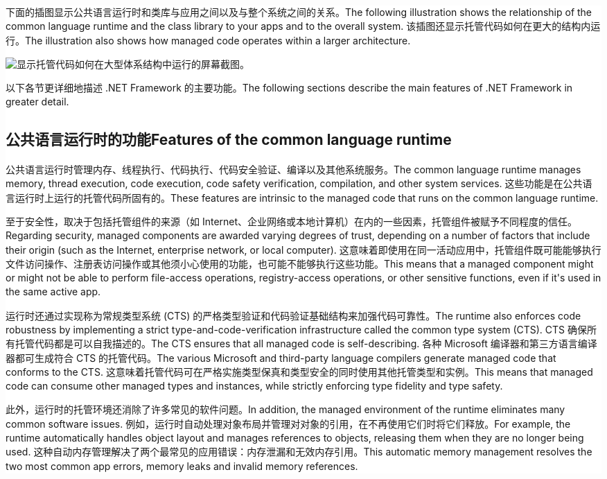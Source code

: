 <span data-ttu-id="35142-126">下面的插图显示公共语言运行时和类库与应用之间以及与整个系统之间的关系。</span><span class="sxs-lookup"><span data-stu-id="35142-126">The following illustration shows the relationship of the common language runtime and the class library to your apps and to the overall system.</span></span> <span data-ttu-id="35142-127">该插图还显示托管代码如何在更大的结构内运行。</span><span class="sxs-lookup"><span data-stu-id="35142-127">The illustration also shows how managed code operates within a larger architecture.</span></span>

![显示托管代码如何在大型体系结构中运行的屏幕截图。](./media/overview/language-runtime-class-library-relationship.gif)

<span data-ttu-id="35142-129">以下各节更详细地描述 .NET Framework 的主要功能。</span><span class="sxs-lookup"><span data-stu-id="35142-129">The following sections describe the main features of .NET Framework in greater detail.</span></span>

## <a name="features-of-the-common-language-runtime"></a><span data-ttu-id="35142-130">公共语言运行时的功能</span><span class="sxs-lookup"><span data-stu-id="35142-130">Features of the common language runtime</span></span>

<span data-ttu-id="35142-131">公共语言运行时管理内存、线程执行、代码执行、代码安全验证、编译以及其他系统服务。</span><span class="sxs-lookup"><span data-stu-id="35142-131">The common language runtime manages memory, thread execution, code execution, code safety verification, compilation, and other system services.</span></span> <span data-ttu-id="35142-132">这些功能是在公共语言运行时上运行的托管代码所固有的。</span><span class="sxs-lookup"><span data-stu-id="35142-132">These features are intrinsic to the managed code that runs on the common language runtime.</span></span>

<span data-ttu-id="35142-133">至于安全性，取决于包括托管组件的来源（如 Internet、企业网络或本地计算机）在内的一些因素，托管组件被赋予不同程度的信任。</span><span class="sxs-lookup"><span data-stu-id="35142-133">Regarding security, managed components are awarded varying degrees of trust, depending on a number of factors that include their origin (such as the Internet, enterprise network, or local computer).</span></span> <span data-ttu-id="35142-134">这意味着即使用在同一活动应用中，托管组件既可能能够执行文件访问操作、注册表访问操作或其他须小心使用的功能，也可能不能够执行这些功能。</span><span class="sxs-lookup"><span data-stu-id="35142-134">This means that a managed component might or might not be able to perform file-access operations, registry-access operations, or other sensitive functions, even if it's used in the same active app.</span></span>

<span data-ttu-id="35142-135">运行时还通过实现称为常规类型系统 (CTS) 的严格类型验证和代码验证基础结构来加强代码可靠性。</span><span class="sxs-lookup"><span data-stu-id="35142-135">The runtime also enforces code robustness by implementing a strict type-and-code-verification infrastructure called the common type system (CTS).</span></span> <span data-ttu-id="35142-136">CTS 确保所有托管代码都是可以自我描述的。</span><span class="sxs-lookup"><span data-stu-id="35142-136">The CTS ensures that all managed code is self-describing.</span></span> <span data-ttu-id="35142-137">各种 Microsoft 编译器和第三方语言编译器都可生成符合 CTS 的托管代码。</span><span class="sxs-lookup"><span data-stu-id="35142-137">The various Microsoft and third-party language compilers generate managed code that conforms to the CTS.</span></span> <span data-ttu-id="35142-138">这意味着托管代码可在严格实施类型保真和类型安全的同时使用其他托管类型和实例。</span><span class="sxs-lookup"><span data-stu-id="35142-138">This means that managed code can consume other managed types and instances, while strictly enforcing type fidelity and type safety.</span></span>

<span data-ttu-id="35142-139">此外，运行时的托管环境还消除了许多常见的软件问题。</span><span class="sxs-lookup"><span data-stu-id="35142-139">In addition, the managed environment of the runtime eliminates many common software issues.</span></span> <span data-ttu-id="35142-140">例如，运行时自动处理对象布局并管理对对象的引用，在不再使用它们时将它们释放。</span><span class="sxs-lookup"><span data-stu-id="35142-140">For example, the runtime automatically handles object layout and manages references to objects, releasing them when they are no longer being used.</span></span> <span data-ttu-id="35142-141">这种自动内存管理解决了两个最常见的应用错误：内存泄漏和无效内存引用。</span><span class="sxs-lookup"><span data-stu-id="35142-141">This automatic memory management resolves the two most common app errors, memory leaks and invalid memory references.</span></span>
